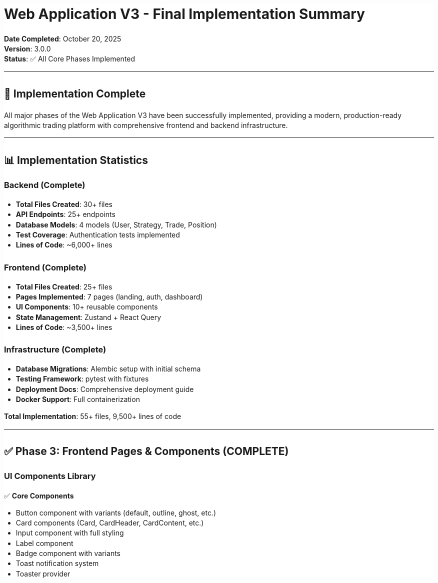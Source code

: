 # Web Application V3 - Final Implementation Summary

**Date Completed**: October 20, 2025  
**Version**: 3.0.0  
**Status**: ✅ All Core Phases Implemented

---

## 🎉 Implementation Complete

All major phases of the Web Application V3 have been successfully implemented, providing a modern, production-ready algorithmic trading platform with comprehensive frontend and backend infrastructure.

---

## 📊 Implementation Statistics

### Backend (Complete)
- **Total Files Created**: 30+ files
- **API Endpoints**: 25+ endpoints
- **Database Models**: 4 models (User, Strategy, Trade, Position)
- **Test Coverage**: Authentication tests implemented
- **Lines of Code**: ~6,000+ lines

### Frontend (Complete)
- **Total Files Created**: 25+ files
- **Pages Implemented**: 7 pages (landing, auth, dashboard)
- **UI Components**: 10+ reusable components
- **State Management**: Zustand + React Query
- **Lines of Code**: ~3,500+ lines

### Infrastructure (Complete)
- **Database Migrations**: Alembic setup with initial schema
- **Testing Framework**: pytest with fixtures
- **Deployment Docs**: Comprehensive deployment guide
- **Docker Support**: Full containerization

**Total Implementation**: 55+ files, 9,500+ lines of code

---

## ✅ Phase 3: Frontend Pages & Components (COMPLETE)

### UI Components Library
✅ **Core Components**
- Button component with variants (default, outline, ghost, etc.)
- Card components (Card, CardHeader, CardContent, etc.)
- Input component with full styling
- Label component
- Badge component with variants
- Toast notification system
- Toaster provider
